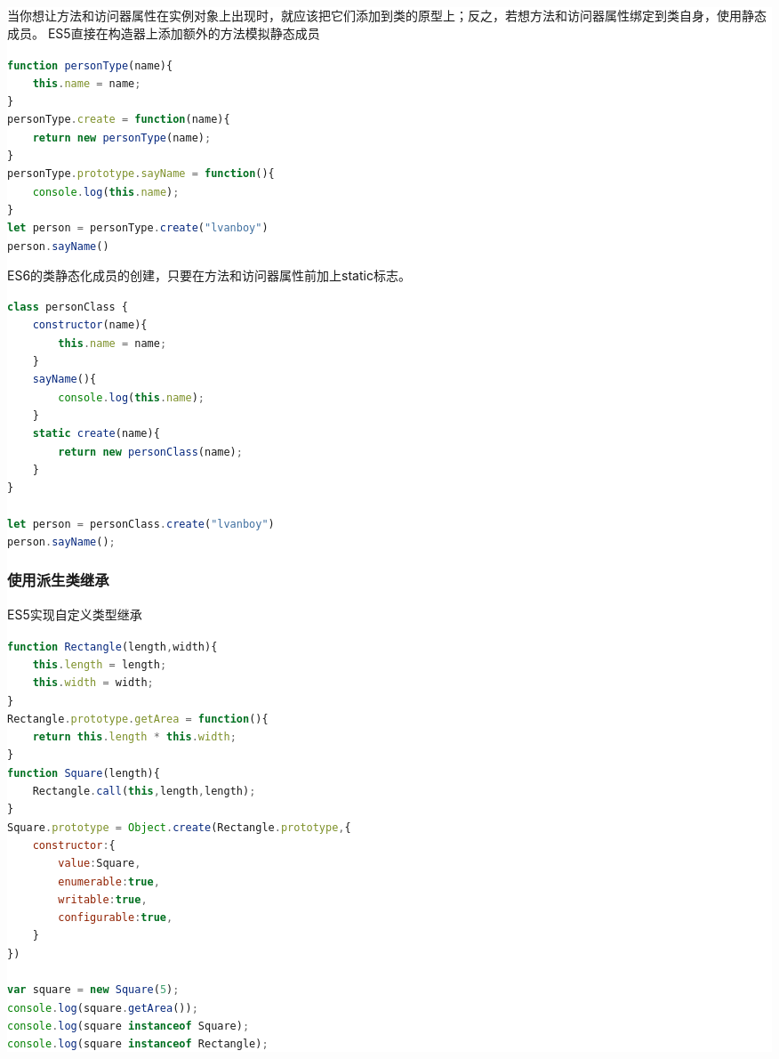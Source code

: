 当你想让方法和访问器属性在实例对象上出现时，就应该把它们添加到类的原型上；反之，若想方法和访问器属性绑定到类自身，使用静态成员。
ES5直接在构造器上添加额外的方法模拟静态成员
```js
function personType(name){
    this.name = name;
}
personType.create = function(name){
    return new personType(name);
}
personType.prototype.sayName = function(){
    console.log(this.name);
}
let person = personType.create("lvanboy")
person.sayName()
```
ES6的类静态化成员的创建，只要在方法和访问器属性前加上static标志。
```js
class personClass {
    constructor(name){
        this.name = name;
    }
    sayName(){
        console.log(this.name);
    }
    static create(name){
        return new personClass(name);
    }
}

let person = personClass.create("lvanboy")
person.sayName();

```

### 使用派生类继承
ES5实现自定义类型继承
```js
function Rectangle(length,width){
    this.length = length;
    this.width = width;
}
Rectangle.prototype.getArea = function(){
    return this.length * this.width;
}
function Square(length){
    Rectangle.call(this,length,length);
}
Square.prototype = Object.create(Rectangle.prototype,{
    constructor:{
        value:Square,
        enumerable:true,
        writable:true,
        configurable:true,
    }
})

var square = new Square(5);
console.log(square.getArea());
console.log(square instanceof Square);
console.log(square instanceof Rectangle);

```
